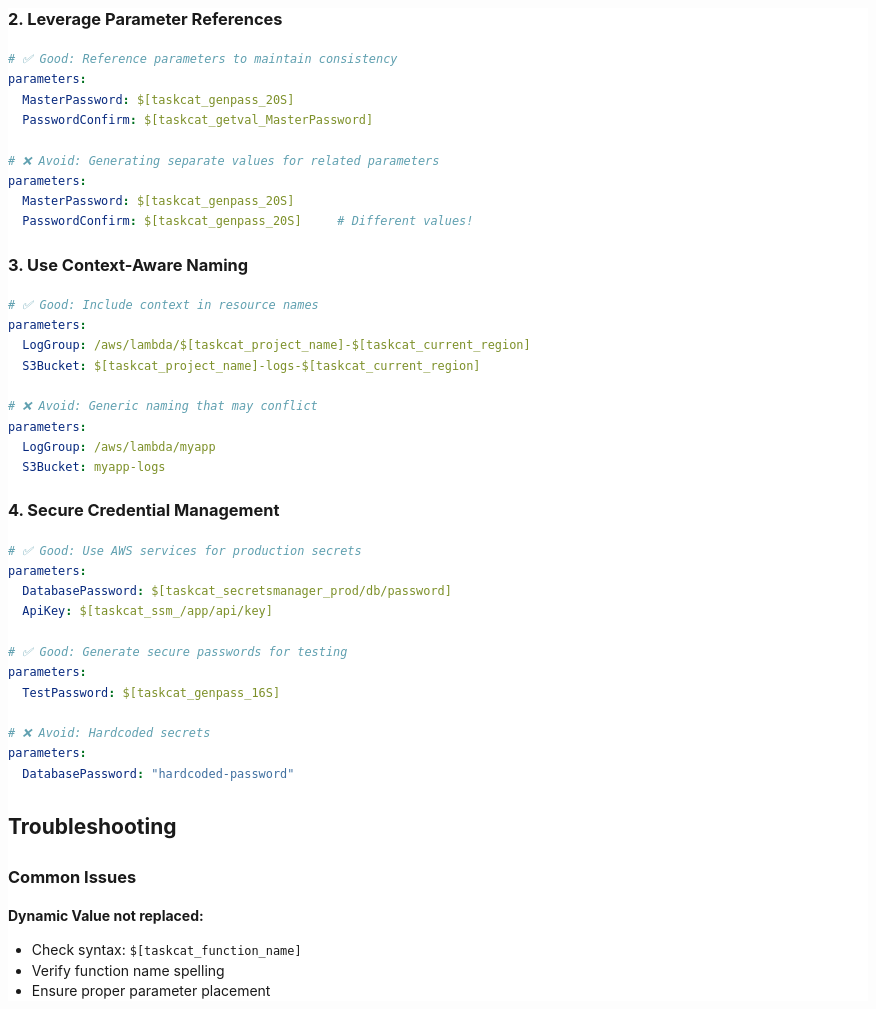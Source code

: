 ### 2. Leverage Parameter References

```yaml
# ✅ Good: Reference parameters to maintain consistency
parameters:
  MasterPassword: $[taskcat_genpass_20S]
  PasswordConfirm: $[taskcat_getval_MasterPassword]
  
# ❌ Avoid: Generating separate values for related parameters
parameters:
  MasterPassword: $[taskcat_genpass_20S]
  PasswordConfirm: $[taskcat_genpass_20S]     # Different values!
```

### 3. Use Context-Aware Naming

```yaml
# ✅ Good: Include context in resource names
parameters:
  LogGroup: /aws/lambda/$[taskcat_project_name]-$[taskcat_current_region]
  S3Bucket: $[taskcat_project_name]-logs-$[taskcat_current_region]
  
# ❌ Avoid: Generic naming that may conflict
parameters:
  LogGroup: /aws/lambda/myapp
  S3Bucket: myapp-logs
```

### 4. Secure Credential Management

```yaml
# ✅ Good: Use AWS services for production secrets
parameters:
  DatabasePassword: $[taskcat_secretsmanager_prod/db/password]
  ApiKey: $[taskcat_ssm_/app/api/key]
  
# ✅ Good: Generate secure passwords for testing
parameters:
  TestPassword: $[taskcat_genpass_16S]
  
# ❌ Avoid: Hardcoded secrets
parameters:
  DatabasePassword: "hardcoded-password"
```

## Troubleshooting

### Common Issues

**Dynamic Value not replaced:**
- Check syntax: `$[taskcat_function_name]`
- Verify function name spelling
- Ensure proper parameter placement
